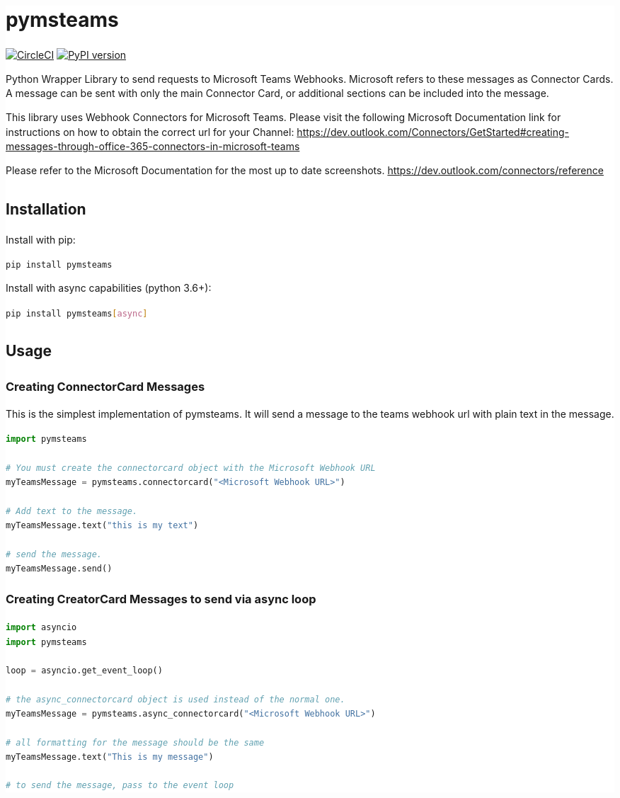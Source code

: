 # pymsteams

[![CircleCI](https://circleci.com/gh/rveachkc/pymsteams/tree/master.svg?style=shield)](https://circleci.com/gh/rveachkc/pymsteams/tree/master) [![PyPI version](https://badge.fury.io/py/pymsteams.svg)](https://badge.fury.io/py/pymsteams)

Python Wrapper Library to send requests to Microsoft Teams Webhooks.
Microsoft refers to these messages as Connector Cards.  A message can be sent with only the main Connector Card, or additional sections can be included into the message.

This library uses Webhook Connectors for Microsoft Teams.  Please visit the following Microsoft Documentation link for instructions on how to obtain the correct url for your Channel: https://dev.outlook.com/Connectors/GetStarted#creating-messages-through-office-365-connectors-in-microsoft-teams

Please refer to the Microsoft Documentation for the most up to date screenshots.
https://dev.outlook.com/connectors/reference

## Installation

Install with pip:

```bash
pip install pymsteams
```

Install with async capabilities (python 3.6+):

```bash
pip install pymsteams[async]
```

## Usage

### Creating ConnectorCard Messages

This is the simplest implementation of pymsteams.  It will send a message to the teams webhook url with plain text in the message.

```python
import pymsteams

# You must create the connectorcard object with the Microsoft Webhook URL
myTeamsMessage = pymsteams.connectorcard("<Microsoft Webhook URL>")

# Add text to the message.
myTeamsMessage.text("this is my text")

# send the message.
myTeamsMessage.send()
```

### Creating CreatorCard Messages to send via async loop

```python
import asyncio
import pymsteams

loop = asyncio.get_event_loop()

# the async_connectorcard object is used instead of the normal one.
myTeamsMessage = pymsteams.async_connectorcard("<Microsoft Webhook URL>")

# all formatting for the message should be the same
myTeamsMessage.text("This is my message")

# to send the message, pass to the event loop
```